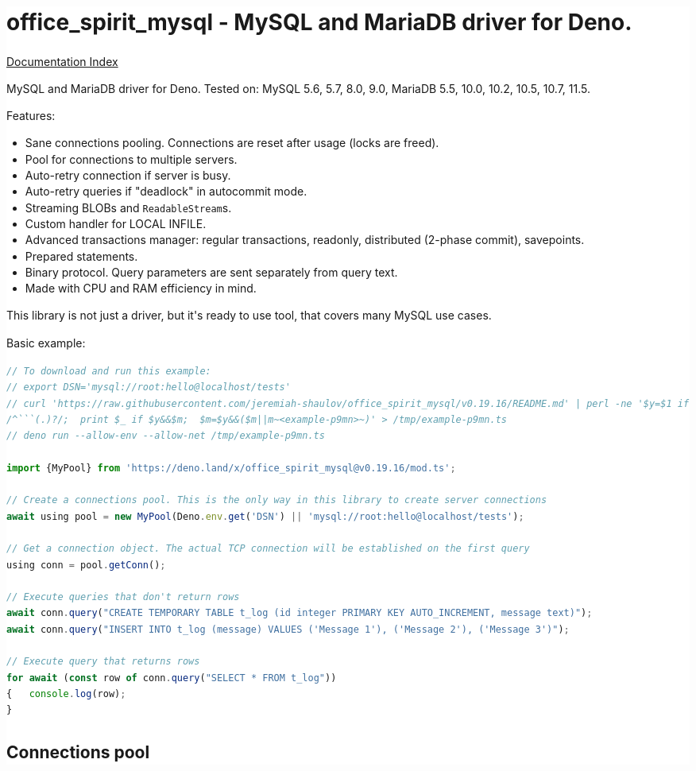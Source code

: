 

# office_spirit_mysql - MySQL and MariaDB driver for Deno.

[Documentation Index](generated-doc/README.md)

MySQL and MariaDB driver for Deno. Tested on: MySQL 5.6, 5.7, 8.0, 9.0, MariaDB 5.5, 10.0, 10.2, 10.5, 10.7, 11.5.

Features:
- Sane connections pooling. Connections are reset after usage (locks are freed).
- Pool for connections to multiple servers.
- Auto-retry connection if server is busy.
- Auto-retry queries if "deadlock" in autocommit mode.
- Streaming BLOBs and `ReadableStream`s.
- Custom handler for LOCAL INFILE.
- Advanced transactions manager: regular transactions, readonly, distributed (2-phase commit), savepoints.
- Prepared statements.
- Binary protocol. Query parameters are sent separately from query text.
- Made with CPU and RAM efficiency in mind.

This library is not just a driver, but it's ready to use tool, that covers many MySQL use cases.

Basic example:

```ts
// To download and run this example:
// export DSN='mysql://root:hello@localhost/tests'
// curl 'https://raw.githubusercontent.com/jeremiah-shaulov/office_spirit_mysql/v0.19.16/README.md' | perl -ne '$y=$1 if /^```(.)?/;  print $_ if $y&&$m;  $m=$y&&($m||m~<example-p9mn>~)' > /tmp/example-p9mn.ts
// deno run --allow-env --allow-net /tmp/example-p9mn.ts

import {MyPool} from 'https://deno.land/x/office_spirit_mysql@v0.19.16/mod.ts';

// Create a connections pool. This is the only way in this library to create server connections
await using pool = new MyPool(Deno.env.get('DSN') || 'mysql://root:hello@localhost/tests');

// Get a connection object. The actual TCP connection will be established on the first query
using conn = pool.getConn();

// Execute queries that don't return rows
await conn.query("CREATE TEMPORARY TABLE t_log (id integer PRIMARY KEY AUTO_INCREMENT, message text)");
await conn.query("INSERT INTO t_log (message) VALUES ('Message 1'), ('Message 2'), ('Message 3')");

// Execute query that returns rows
for await (const row of conn.query("SELECT * FROM t_log"))
{	console.log(row);
}
```

## Connections pool
